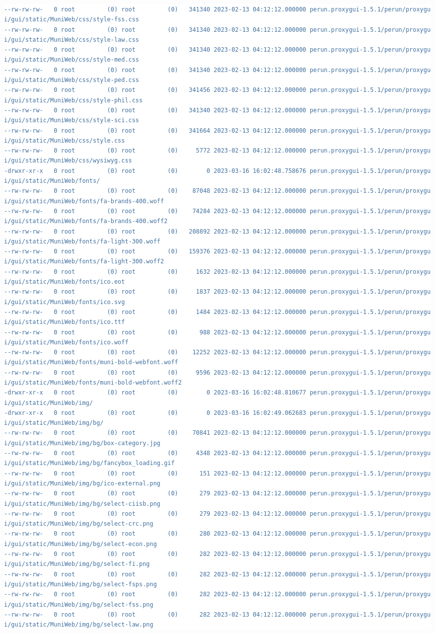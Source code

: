 ```diff
--rw-rw-rw-   0 root         (0) root         (0)   341340 2023-02-13 04:12:12.000000 perun.proxygui-1.5.1/perun/proxygui/gui/static/MuniWeb/css/style-fss.css
--rw-rw-rw-   0 root         (0) root         (0)   341340 2023-02-13 04:12:12.000000 perun.proxygui-1.5.1/perun/proxygui/gui/static/MuniWeb/css/style-law.css
--rw-rw-rw-   0 root         (0) root         (0)   341340 2023-02-13 04:12:12.000000 perun.proxygui-1.5.1/perun/proxygui/gui/static/MuniWeb/css/style-med.css
--rw-rw-rw-   0 root         (0) root         (0)   341340 2023-02-13 04:12:12.000000 perun.proxygui-1.5.1/perun/proxygui/gui/static/MuniWeb/css/style-ped.css
--rw-rw-rw-   0 root         (0) root         (0)   341456 2023-02-13 04:12:12.000000 perun.proxygui-1.5.1/perun/proxygui/gui/static/MuniWeb/css/style-phil.css
--rw-rw-rw-   0 root         (0) root         (0)   341340 2023-02-13 04:12:12.000000 perun.proxygui-1.5.1/perun/proxygui/gui/static/MuniWeb/css/style-sci.css
--rw-rw-rw-   0 root         (0) root         (0)   341664 2023-02-13 04:12:12.000000 perun.proxygui-1.5.1/perun/proxygui/gui/static/MuniWeb/css/style.css
--rw-rw-rw-   0 root         (0) root         (0)     5772 2023-02-13 04:12:12.000000 perun.proxygui-1.5.1/perun/proxygui/gui/static/MuniWeb/css/wysiwyg.css
-drwxr-xr-x   0 root         (0) root         (0)        0 2023-03-16 16:02:48.758676 perun.proxygui-1.5.1/perun/proxygui/gui/static/MuniWeb/fonts/
--rw-rw-rw-   0 root         (0) root         (0)    87048 2023-02-13 04:12:12.000000 perun.proxygui-1.5.1/perun/proxygui/gui/static/MuniWeb/fonts/fa-brands-400.woff
--rw-rw-rw-   0 root         (0) root         (0)    74284 2023-02-13 04:12:12.000000 perun.proxygui-1.5.1/perun/proxygui/gui/static/MuniWeb/fonts/fa-brands-400.woff2
--rw-rw-rw-   0 root         (0) root         (0)   208892 2023-02-13 04:12:12.000000 perun.proxygui-1.5.1/perun/proxygui/gui/static/MuniWeb/fonts/fa-light-300.woff
--rw-rw-rw-   0 root         (0) root         (0)   159376 2023-02-13 04:12:12.000000 perun.proxygui-1.5.1/perun/proxygui/gui/static/MuniWeb/fonts/fa-light-300.woff2
--rw-rw-rw-   0 root         (0) root         (0)     1632 2023-02-13 04:12:12.000000 perun.proxygui-1.5.1/perun/proxygui/gui/static/MuniWeb/fonts/ico.eot
--rw-rw-rw-   0 root         (0) root         (0)     1837 2023-02-13 04:12:12.000000 perun.proxygui-1.5.1/perun/proxygui/gui/static/MuniWeb/fonts/ico.svg
--rw-rw-rw-   0 root         (0) root         (0)     1484 2023-02-13 04:12:12.000000 perun.proxygui-1.5.1/perun/proxygui/gui/static/MuniWeb/fonts/ico.ttf
--rw-rw-rw-   0 root         (0) root         (0)      988 2023-02-13 04:12:12.000000 perun.proxygui-1.5.1/perun/proxygui/gui/static/MuniWeb/fonts/ico.woff
--rw-rw-rw-   0 root         (0) root         (0)    12252 2023-02-13 04:12:12.000000 perun.proxygui-1.5.1/perun/proxygui/gui/static/MuniWeb/fonts/muni-bold-webfont.woff
--rw-rw-rw-   0 root         (0) root         (0)     9596 2023-02-13 04:12:12.000000 perun.proxygui-1.5.1/perun/proxygui/gui/static/MuniWeb/fonts/muni-bold-webfont.woff2
-drwxr-xr-x   0 root         (0) root         (0)        0 2023-03-16 16:02:48.810677 perun.proxygui-1.5.1/perun/proxygui/gui/static/MuniWeb/img/
-drwxr-xr-x   0 root         (0) root         (0)        0 2023-03-16 16:02:49.062683 perun.proxygui-1.5.1/perun/proxygui/gui/static/MuniWeb/img/bg/
--rw-rw-rw-   0 root         (0) root         (0)    70841 2023-02-13 04:12:12.000000 perun.proxygui-1.5.1/perun/proxygui/gui/static/MuniWeb/img/bg/box-category.jpg
--rw-rw-rw-   0 root         (0) root         (0)     4348 2023-02-13 04:12:12.000000 perun.proxygui-1.5.1/perun/proxygui/gui/static/MuniWeb/img/bg/fancybox_loading.gif
--rw-rw-rw-   0 root         (0) root         (0)      151 2023-02-13 04:12:12.000000 perun.proxygui-1.5.1/perun/proxygui/gui/static/MuniWeb/img/bg/ico-external.png
--rw-rw-rw-   0 root         (0) root         (0)      279 2023-02-13 04:12:12.000000 perun.proxygui-1.5.1/perun/proxygui/gui/static/MuniWeb/img/bg/select-ciisb.png
--rw-rw-rw-   0 root         (0) root         (0)      279 2023-02-13 04:12:12.000000 perun.proxygui-1.5.1/perun/proxygui/gui/static/MuniWeb/img/bg/select-crc.png
--rw-rw-rw-   0 root         (0) root         (0)      280 2023-02-13 04:12:12.000000 perun.proxygui-1.5.1/perun/proxygui/gui/static/MuniWeb/img/bg/select-econ.png
--rw-rw-rw-   0 root         (0) root         (0)      282 2023-02-13 04:12:12.000000 perun.proxygui-1.5.1/perun/proxygui/gui/static/MuniWeb/img/bg/select-fi.png
--rw-rw-rw-   0 root         (0) root         (0)      282 2023-02-13 04:12:12.000000 perun.proxygui-1.5.1/perun/proxygui/gui/static/MuniWeb/img/bg/select-fsps.png
--rw-rw-rw-   0 root         (0) root         (0)      282 2023-02-13 04:12:12.000000 perun.proxygui-1.5.1/perun/proxygui/gui/static/MuniWeb/img/bg/select-fss.png
--rw-rw-rw-   0 root         (0) root         (0)      282 2023-02-13 04:12:12.000000 perun.proxygui-1.5.1/perun/proxygui/gui/static/MuniWeb/img/bg/select-law.png
```